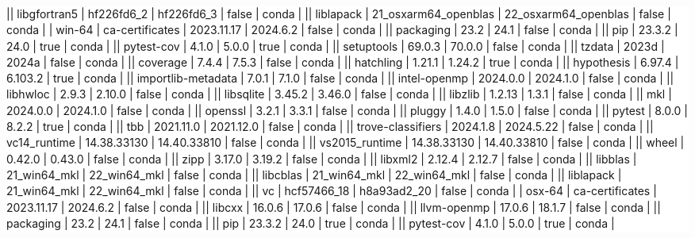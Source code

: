 || libgfortran5 | hf226fd6_2 | hf226fd6_3 | false | conda |
|| liblapack | 21_osxarm64_openblas | 22_osxarm64_openblas | false | conda |
| win-64 | ca-certificates | 2023.11.17 | 2024.6.2 | false | conda |
|| packaging | 23.2 | 24.1 | false | conda |
|| pip | 23.3.2 | 24.0 | true | conda |
|| pytest-cov | 4.1.0 | 5.0.0 | true | conda |
|| setuptools | 69.0.3 | 70.0.0 | false | conda |
|| tzdata | 2023d | 2024a | false | conda |
|| coverage | 7.4.4 | 7.5.3 | false | conda |
|| hatchling | 1.21.1 | 1.24.2 | true | conda |
|| hypothesis | 6.97.4 | 6.103.2 | true | conda |
|| importlib-metadata | 7.0.1 | 7.1.0 | false | conda |
|| intel-openmp | 2024.0.0 | 2024.1.0 | false | conda |
|| libhwloc | 2.9.3 | 2.10.0 | false | conda |
|| libsqlite | 3.45.2 | 3.46.0 | false | conda |
|| libzlib | 1.2.13 | 1.3.1 | false | conda |
|| mkl | 2024.0.0 | 2024.1.0 | false | conda |
|| openssl | 3.2.1 | 3.3.1 | false | conda |
|| pluggy | 1.4.0 | 1.5.0 | false | conda |
|| pytest | 8.0.0 | 8.2.2 | true | conda |
|| tbb | 2021.11.0 | 2021.12.0 | false | conda |
|| trove-classifiers | 2024.1.8 | 2024.5.22 | false | conda |
|| vc14_runtime | 14.38.33130 | 14.40.33810 | false | conda |
|| vs2015_runtime | 14.38.33130 | 14.40.33810 | false | conda |
|| wheel | 0.42.0 | 0.43.0 | false | conda |
|| zipp | 3.17.0 | 3.19.2 | false | conda |
|| libxml2 | 2.12.4 | 2.12.7 | false | conda |
|| libblas | 21_win64_mkl | 22_win64_mkl | false | conda |
|| libcblas | 21_win64_mkl | 22_win64_mkl | false | conda |
|| liblapack | 21_win64_mkl | 22_win64_mkl | false | conda |
|| vc | hcf57466_18 | h8a93ad2_20 | false | conda |
| osx-64 | ca-certificates | 2023.11.17 | 2024.6.2 | false | conda |
|| libcxx | 16.0.6 | 17.0.6 | false | conda |
|| llvm-openmp | 17.0.6 | 18.1.7 | false | conda |
|| packaging | 23.2 | 24.1 | false | conda |
|| pip | 23.3.2 | 24.0 | true | conda |
|| pytest-cov | 4.1.0 | 5.0.0 | true | conda |